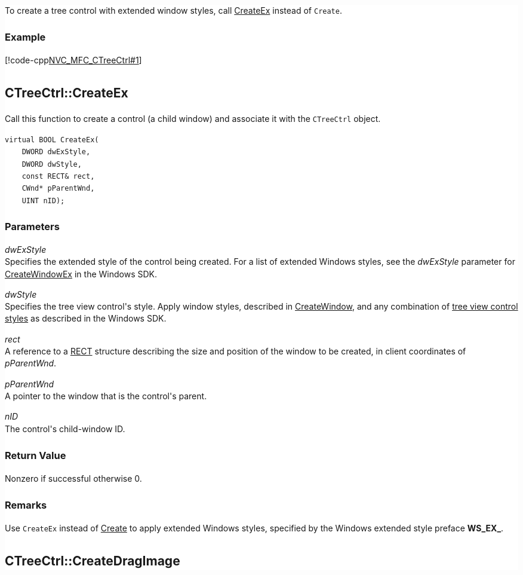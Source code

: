 To create a tree control with extended window styles, call [CreateEx](#createex) instead of `Create`.

### Example

[!code-cpp[NVC_MFC_CTreeCtrl#1](../../mfc/reference/codesnippet/cpp/ctreectrl-class_1.cpp)]

##  <a name="createex"></a>  CTreeCtrl::CreateEx

Call this function to create a control (a child window) and associate it with the `CTreeCtrl` object.

```
virtual BOOL CreateEx(
    DWORD dwExStyle,
    DWORD dwStyle,
    const RECT& rect,
    CWnd* pParentWnd,
    UINT nID);
```

### Parameters

*dwExStyle*<br/>
Specifies the extended style of the control being created. For a list of extended Windows styles, see the *dwExStyle* parameter for [CreateWindowEx](/windows/desktop/api/winuser/nf-winuser-createwindowexa) in the Windows SDK.

*dwStyle*<br/>
Specifies the tree view control's style. Apply window styles, described in [CreateWindow](/windows/desktop/api/winuser/nf-winuser-createwindowa), and any combination of [tree view control styles](/windows/desktop/Controls/tree-view-control-window-styles) as described in the Windows SDK.

*rect*<br/>
A reference to a [RECT](https://msdn.microsoft.com/library/windows/desktop/dd162897) structure describing the size and position of the window to be created, in client coordinates of *pParentWnd*.

*pParentWnd*<br/>
A pointer to the window that is the control's parent.

*nID*<br/>
The control's child-window ID.

### Return Value

Nonzero if successful otherwise 0.

### Remarks

Use `CreateEx` instead of [Create](#create) to apply extended Windows styles, specified by the Windows extended style preface **WS_EX_**.

##  <a name="createdragimage"></a>  CTreeCtrl::CreateDragImage
